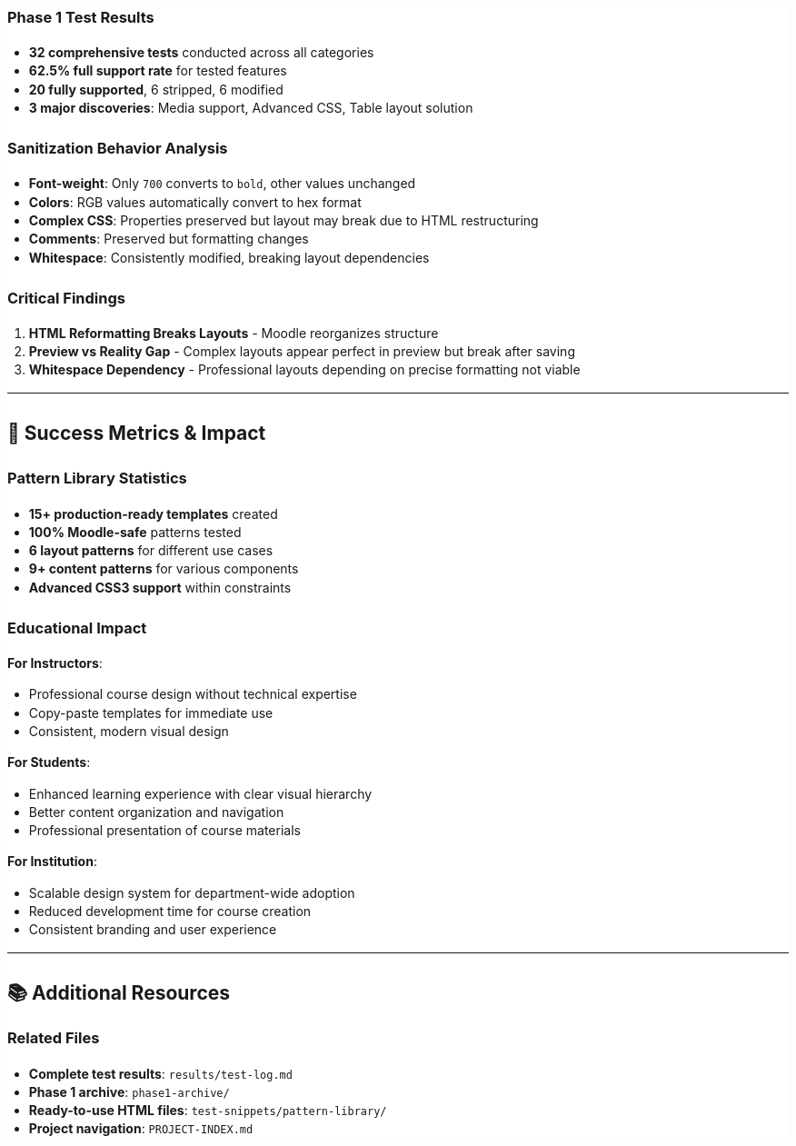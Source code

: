 ### Phase 1 Test Results
- **32 comprehensive tests** conducted across all categories
- **62.5% full support rate** for tested features
- **20 fully supported**, 6 stripped, 6 modified
- **3 major discoveries**: Media support, Advanced CSS, Table layout solution

### Sanitization Behavior Analysis
- **Font-weight**: Only `700` converts to `bold`, other values unchanged
- **Colors**: RGB values automatically convert to hex format
- **Complex CSS**: Properties preserved but layout may break due to HTML restructuring
- **Comments**: Preserved but formatting changes
- **Whitespace**: Consistently modified, breaking layout dependencies

### Critical Findings
1. **HTML Reformatting Breaks Layouts** - Moodle reorganizes structure
2. **Preview vs Reality Gap** - Complex layouts appear perfect in preview but break after saving
3. **Whitespace Dependency** - Professional layouts depending on precise formatting not viable

---

## 🎯 Success Metrics & Impact

### Pattern Library Statistics
- **15+ production-ready templates** created
- **100% Moodle-safe** patterns tested
- **6 layout patterns** for different use cases
- **9+ content patterns** for various components
- **Advanced CSS3 support** within constraints

### Educational Impact
**For Instructors**:
- Professional course design without technical expertise
- Copy-paste templates for immediate use
- Consistent, modern visual design

**For Students**:
- Enhanced learning experience with clear visual hierarchy
- Better content organization and navigation
- Professional presentation of course materials

**For Institution**:
- Scalable design system for department-wide adoption
- Reduced development time for course creation
- Consistent branding and user experience

---

## 📚 Additional Resources

### Related Files
- **Complete test results**: `results/test-log.md`
- **Phase 1 archive**: `phase1-archive/`
- **Ready-to-use HTML files**: `test-snippets/pattern-library/`
- **Project navigation**: `PROJECT-INDEX.md`
